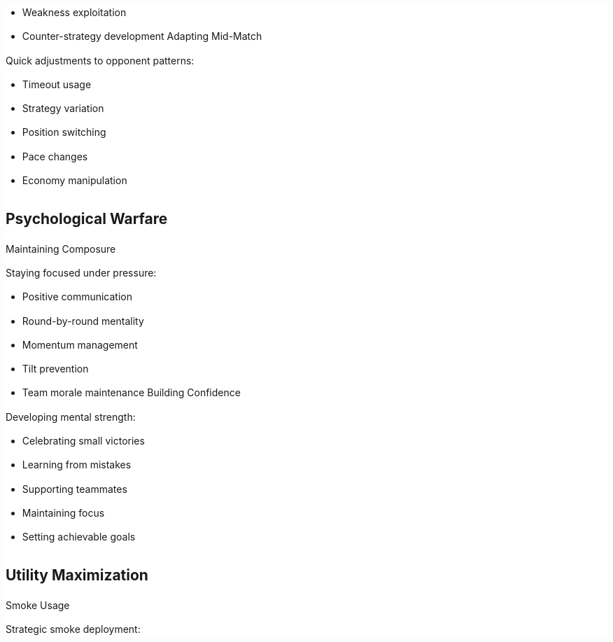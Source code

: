 * Weakness exploitation

* Counter-strategy development
Adapting Mid-Match



Quick adjustments to opponent patterns:


* Timeout usage

* Strategy variation

* Position switching

* Pace changes

* Economy manipulation
## Psychological Warfare



Maintaining Composure



Staying focused under pressure:


* Positive communication

* Round-by-round mentality

* Momentum management

* Tilt prevention

* Team morale maintenance
Building Confidence



Developing mental strength:


* Celebrating small victories

* Learning from mistakes

* Supporting teammates

* Maintaining focus

* Setting achievable goals
## Utility Maximization



Smoke Usage



Strategic smoke deployment:

